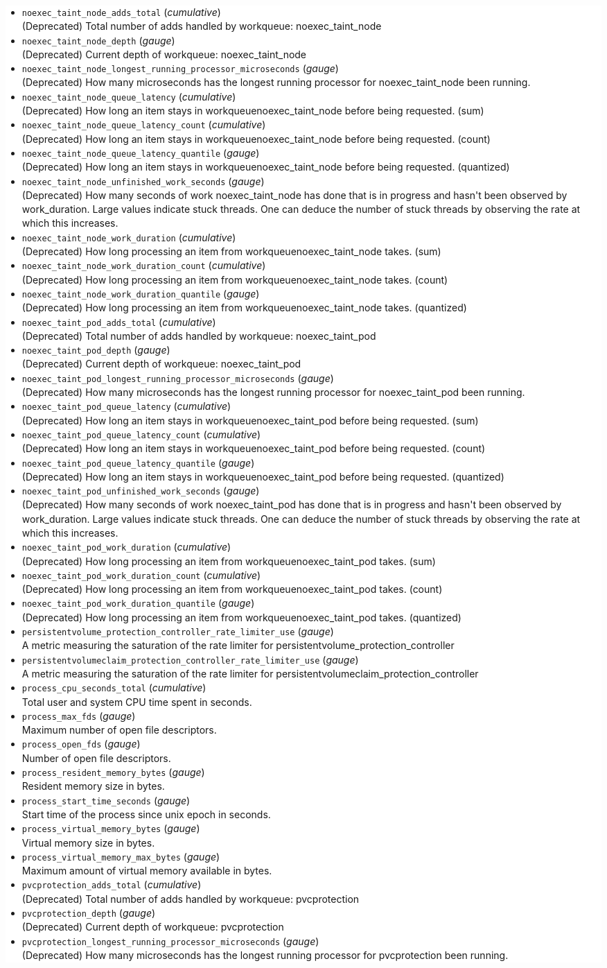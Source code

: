  - `noexec_taint_node_adds_total` (*cumulative*)<br>    (Deprecated) Total number of adds handled by workqueue: noexec_taint_node
 - `noexec_taint_node_depth` (*gauge*)<br>    (Deprecated) Current depth of workqueue: noexec_taint_node
 - `noexec_taint_node_longest_running_processor_microseconds` (*gauge*)<br>    (Deprecated) How many microseconds has the longest running processor for noexec_taint_node been running.
 - `noexec_taint_node_queue_latency` (*cumulative*)<br>    (Deprecated) How long an item stays in workqueuenoexec_taint_node before being requested. (sum)
 - `noexec_taint_node_queue_latency_count` (*cumulative*)<br>    (Deprecated) How long an item stays in workqueuenoexec_taint_node before being requested. (count)
 - `noexec_taint_node_queue_latency_quantile` (*gauge*)<br>    (Deprecated) How long an item stays in workqueuenoexec_taint_node before being requested. (quantized)
 - `noexec_taint_node_unfinished_work_seconds` (*gauge*)<br>    (Deprecated) How many seconds of work noexec_taint_node has done that is in progress and hasn't been observed by work_duration. Large values indicate stuck threads. One can deduce the number of stuck threads by observing the rate at which this increases.
 - `noexec_taint_node_work_duration` (*cumulative*)<br>    (Deprecated) How long processing an item from workqueuenoexec_taint_node takes. (sum)
 - `noexec_taint_node_work_duration_count` (*cumulative*)<br>    (Deprecated) How long processing an item from workqueuenoexec_taint_node takes. (count)
 - `noexec_taint_node_work_duration_quantile` (*gauge*)<br>    (Deprecated) How long processing an item from workqueuenoexec_taint_node takes. (quantized)
 - `noexec_taint_pod_adds_total` (*cumulative*)<br>    (Deprecated) Total number of adds handled by workqueue: noexec_taint_pod
 - `noexec_taint_pod_depth` (*gauge*)<br>    (Deprecated) Current depth of workqueue: noexec_taint_pod
 - `noexec_taint_pod_longest_running_processor_microseconds` (*gauge*)<br>    (Deprecated) How many microseconds has the longest running processor for noexec_taint_pod been running.
 - `noexec_taint_pod_queue_latency` (*cumulative*)<br>    (Deprecated) How long an item stays in workqueuenoexec_taint_pod before being requested. (sum)
 - `noexec_taint_pod_queue_latency_count` (*cumulative*)<br>    (Deprecated) How long an item stays in workqueuenoexec_taint_pod before being requested. (count)
 - `noexec_taint_pod_queue_latency_quantile` (*gauge*)<br>    (Deprecated) How long an item stays in workqueuenoexec_taint_pod before being requested. (quantized)
 - `noexec_taint_pod_unfinished_work_seconds` (*gauge*)<br>    (Deprecated) How many seconds of work noexec_taint_pod has done that is in progress and hasn't been observed by work_duration. Large values indicate stuck threads. One can deduce the number of stuck threads by observing the rate at which this increases.
 - `noexec_taint_pod_work_duration` (*cumulative*)<br>    (Deprecated) How long processing an item from workqueuenoexec_taint_pod takes. (sum)
 - `noexec_taint_pod_work_duration_count` (*cumulative*)<br>    (Deprecated) How long processing an item from workqueuenoexec_taint_pod takes. (count)
 - `noexec_taint_pod_work_duration_quantile` (*gauge*)<br>    (Deprecated) How long processing an item from workqueuenoexec_taint_pod takes. (quantized)
 - `persistentvolume_protection_controller_rate_limiter_use` (*gauge*)<br>    A metric measuring the saturation of the rate limiter for persistentvolume_protection_controller
 - `persistentvolumeclaim_protection_controller_rate_limiter_use` (*gauge*)<br>    A metric measuring the saturation of the rate limiter for persistentvolumeclaim_protection_controller
 - `process_cpu_seconds_total` (*cumulative*)<br>    Total user and system CPU time spent in seconds.
 - `process_max_fds` (*gauge*)<br>    Maximum number of open file descriptors.
 - `process_open_fds` (*gauge*)<br>    Number of open file descriptors.
 - `process_resident_memory_bytes` (*gauge*)<br>    Resident memory size in bytes.
 - `process_start_time_seconds` (*gauge*)<br>    Start time of the process since unix epoch in seconds.
 - `process_virtual_memory_bytes` (*gauge*)<br>    Virtual memory size in bytes.
 - `process_virtual_memory_max_bytes` (*gauge*)<br>    Maximum amount of virtual memory available in bytes.
 - `pvcprotection_adds_total` (*cumulative*)<br>    (Deprecated) Total number of adds handled by workqueue: pvcprotection
 - `pvcprotection_depth` (*gauge*)<br>    (Deprecated) Current depth of workqueue: pvcprotection
 - `pvcprotection_longest_running_processor_microseconds` (*gauge*)<br>    (Deprecated) How many microseconds has the longest running processor for pvcprotection been running.